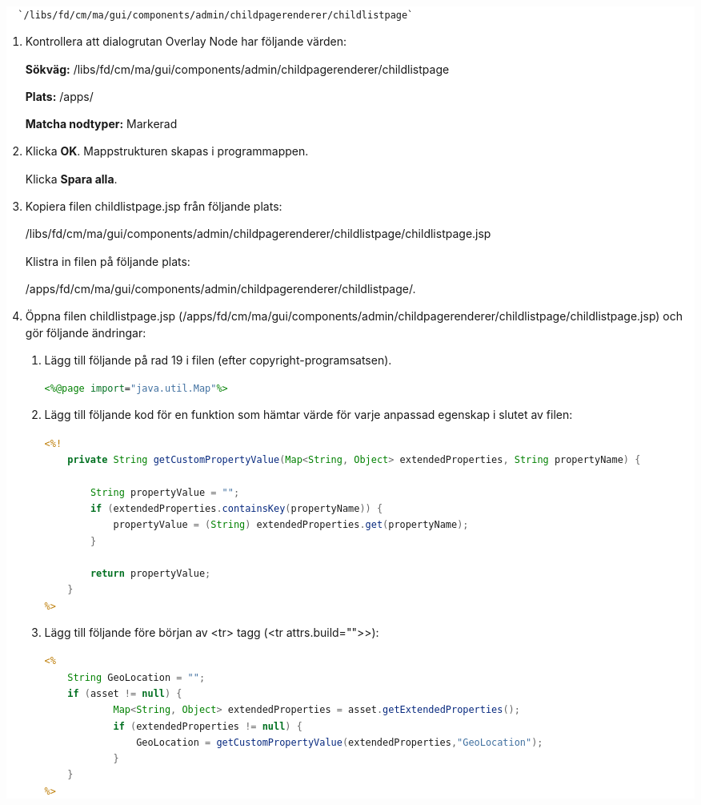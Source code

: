       `/libs/fd/cm/ma/gui/components/admin/childpagerenderer/childlistpage`

   1. Kontrollera att dialogrutan Overlay Node har följande värden:

      **Sökväg:** /libs/fd/cm/ma/gui/components/admin/childpagerenderer/childlistpage

      **Plats:** /apps/

      **Matcha nodtyper:** Markerad

   1. Klicka **OK**. Mappstrukturen skapas i programmappen.

      Klicka **Spara alla**.

1. Kopiera filen childlistpage.jsp från följande plats:

   /libs/fd/cm/ma/gui/components/admin/childpagerenderer/childlistpage/childlistpage.jsp

   Klistra in filen på följande plats:

   /apps/fd/cm/ma/gui/components/admin/childpagerenderer/childlistpage/.

1. Öppna filen childlistpage.jsp (/apps/fd/cm/ma/gui/components/admin/childpagerenderer/childlistpage/childlistpage.jsp) och gör följande ändringar:

   1. Lägg till följande på rad 19 i filen (efter copyright-programsatsen).

      ```jsp
      <%@page import="java.util.Map"%>
      ```

   1. Lägg till följande kod för en funktion som hämtar värde för varje anpassad egenskap i slutet av filen:

      ```jsp
      <%!
          private String getCustomPropertyValue(Map<String, Object> extendedProperties, String propertyName) {
      
              String propertyValue = "";
              if (extendedProperties.containsKey(propertyName)) {
                  propertyValue = (String) extendedProperties.get(propertyName);
              }
      
              return propertyValue;
          }
      %>
      ```

   1. Lägg till följande före början av &lt;tr> tagg (&lt;tr attrs.build=&quot;&quot;>>):

      ```jsp
      <%
          String GeoLocation = "";
          if (asset != null) {
                  Map<String, Object> extendedProperties = asset.getExtendedProperties();
                  if (extendedProperties != null) {
                      GeoLocation = getCustomPropertyValue(extendedProperties,"GeoLocation");
                  }
          }
      %>
      ```
